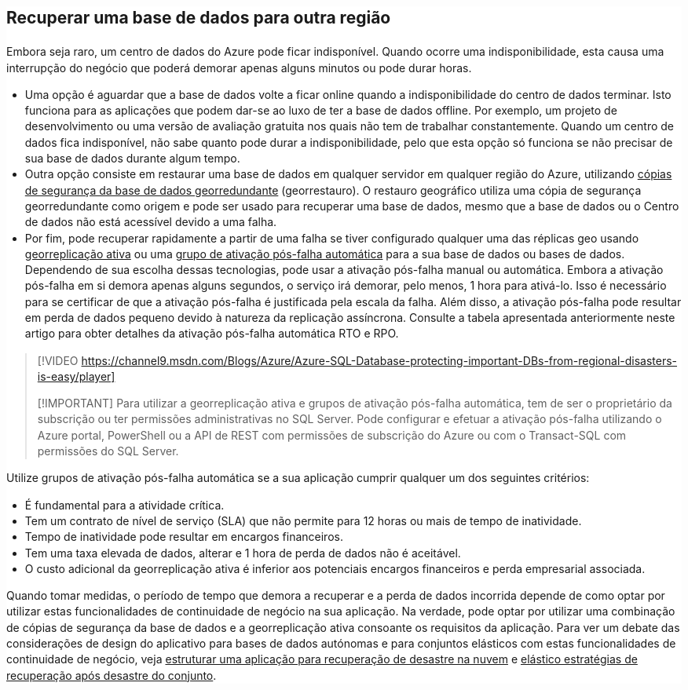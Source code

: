 ## <a name="recover-a-database-to-another-region"></a>Recuperar uma base de dados para outra região

Embora seja raro, um centro de dados do Azure pode ficar indisponível. Quando ocorre uma indisponibilidade, esta causa uma interrupção do negócio que poderá demorar apenas alguns minutos ou pode durar horas.

- Uma opção é aguardar que a base de dados volte a ficar online quando a indisponibilidade do centro de dados terminar. Isto funciona para as aplicações que podem dar-se ao luxo de ter a base de dados offline. Por exemplo, um projeto de desenvolvimento ou uma versão de avaliação gratuita nos quais não tem de trabalhar constantemente. Quando um centro de dados fica indisponível, não sabe quanto pode durar a indisponibilidade, pelo que esta opção só funciona se não precisar de sua base de dados durante algum tempo.
- Outra opção consiste em restaurar uma base de dados em qualquer servidor em qualquer região do Azure, utilizando [cópias de segurança da base de dados georredundante](sql-database-recovery-using-backups.md#geo-restore) (georrestauro). O restauro geográfico utiliza uma cópia de segurança georredundante como origem e pode ser usado para recuperar uma base de dados, mesmo que a base de dados ou o Centro de dados não está acessível devido a uma falha.
- Por fim, pode recuperar rapidamente a partir de uma falha se tiver configurado qualquer uma das réplicas geo usando [georreplicação ativa](sql-database-active-geo-replication.md) ou uma [grupo de ativação pós-falha automática](sql-database-auto-failover-group.md) para a sua base de dados ou bases de dados. Dependendo de sua escolha dessas tecnologias, pode usar a ativação pós-falha manual ou automática. Embora a ativação pós-falha em si demora apenas alguns segundos, o serviço irá demorar, pelo menos, 1 hora para ativá-lo. Isso é necessário para se certificar de que a ativação pós-falha é justificada pela escala da falha. Além disso, a ativação pós-falha pode resultar em perda de dados pequeno devido à natureza da replicação assíncrona. Consulte a tabela apresentada anteriormente neste artigo para obter detalhes da ativação pós-falha automática RTO e RPO.

> [!VIDEO https://channel9.msdn.com/Blogs/Azure/Azure-SQL-Database-protecting-important-DBs-from-regional-disasters-is-easy/player]
>
> [!IMPORTANT]
> Para utilizar a georreplicação ativa e grupos de ativação pós-falha automática, tem de ser o proprietário da subscrição ou ter permissões administrativas no SQL Server. Pode configurar e efetuar a ativação pós-falha utilizando o Azure portal, PowerShell ou a API de REST com permissões de subscrição do Azure ou com o Transact-SQL com permissões do SQL Server.

Utilize grupos de ativação pós-falha automática se a sua aplicação cumprir qualquer um dos seguintes critérios:

- É fundamental para a atividade crítica.
- Tem um contrato de nível de serviço (SLA) que não permite para 12 horas ou mais de tempo de inatividade.
- Tempo de inatividade pode resultar em encargos financeiros.
- Tem uma taxa elevada de dados, alterar e 1 hora de perda de dados não é aceitável.
- O custo adicional da georreplicação ativa é inferior aos potenciais encargos financeiros e perda empresarial associada.

Quando tomar medidas, o período de tempo que demora a recuperar e a perda de dados incorrida depende de como optar por utilizar estas funcionalidades de continuidade de negócio na sua aplicação. Na verdade, pode optar por utilizar uma combinação de cópias de segurança da base de dados e a georreplicação ativa consoante os requisitos da aplicação. Para ver um debate das considerações de design do aplicativo para bases de dados autónomas e para conjuntos elásticos com estas funcionalidades de continuidade de negócio, veja [estruturar uma aplicação para recuperação de desastre na nuvem](sql-database-designing-cloud-solutions-for-disaster-recovery.md) e [elástico estratégias de recuperação após desastre do conjunto](sql-database-disaster-recovery-strategies-for-applications-with-elastic-pool.md).
